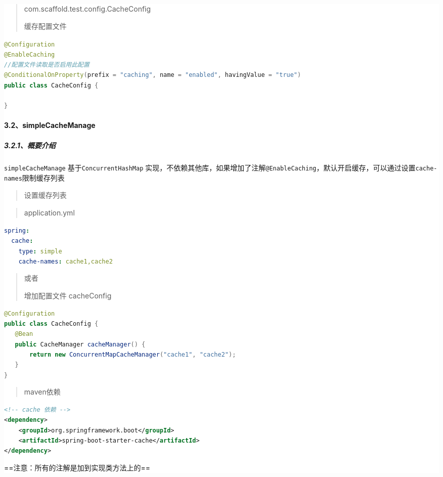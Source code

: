 > com.scaffold.test.config.CacheConfig
>
> 缓存配置文件

~~~java
@Configuration
@EnableCaching
//配置文件读取是否启用此配置
@ConditionalOnProperty(prefix = "caching", name = "enabled", havingValue = "true")
public class CacheConfig {

}
~~~

#### 3.2、simpleCacheManage

##### 3.2.1、概要介绍

`simpleCacheManage` 基于`ConcurrentHashMap` 实现，不依赖其他库，如果增加了注解`@EnableCaching`，默认开启缓存，可以通过设置`cache-names`限制缓存列表

> 设置缓存列表

> application.yml

~~~yaml
spring:
  cache:
  	type: simple
  	cache-names: cache1,cache2
~~~

> 或者
>
> 增加配置文件 cacheConfig

~~~java
@Configuration
public class CacheConfig {
   @Bean
   public CacheManager cacheManager() {
       return new ConcurrentMapCacheManager("cache1", "cache2");
   }
}
~~~

> maven依赖

~~~xml
<!-- cache 依赖 -->
<dependency>
    <groupId>org.springframework.boot</groupId>
    <artifactId>spring-boot-starter-cache</artifactId>
</dependency>
~~~

==注意：所有的注解是加到实现类方法上的==
